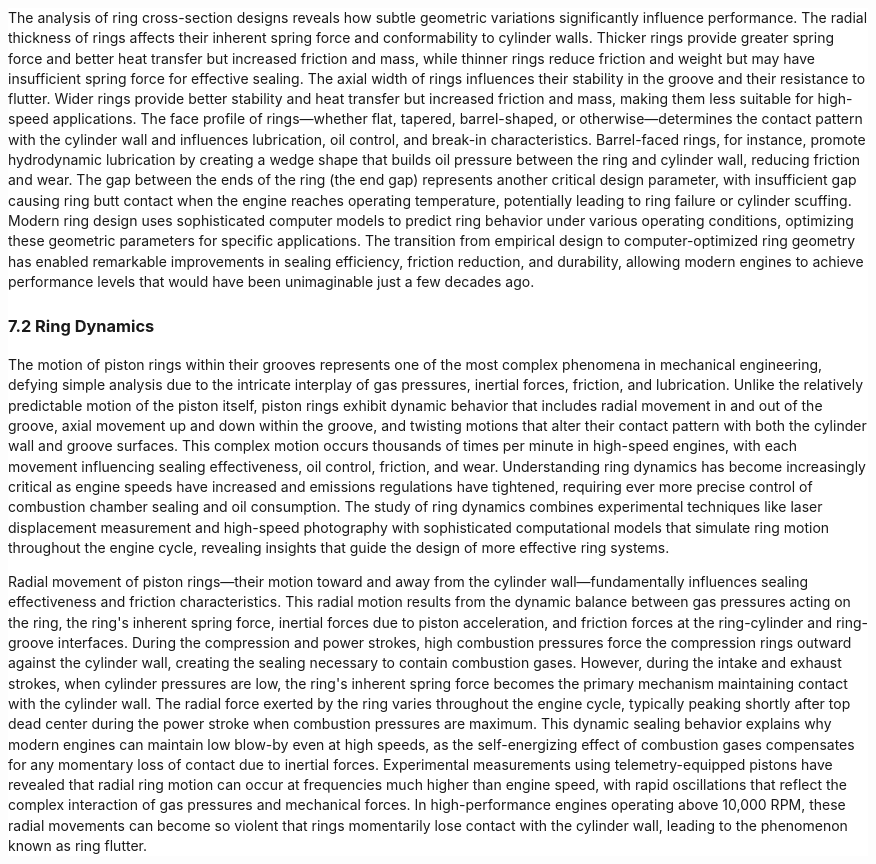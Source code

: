 The analysis of ring cross-section designs reveals how subtle geometric variations significantly influence performance. The radial thickness of rings affects their inherent spring force and conformability to cylinder walls. Thicker rings provide greater spring force and better heat transfer but increased friction and mass, while thinner rings reduce friction and weight but may have insufficient spring force for effective sealing. The axial width of rings influences their stability in the groove and their resistance to flutter. Wider rings provide better stability and heat transfer but increased friction and mass, making them less suitable for high-speed applications. The face profile of rings—whether flat, tapered, barrel-shaped, or otherwise—determines the contact pattern with the cylinder wall and influences lubrication, oil control, and break-in characteristics. Barrel-faced rings, for instance, promote hydrodynamic lubrication by creating a wedge shape that builds oil pressure between the ring and cylinder wall, reducing friction and wear. The gap between the ends of the ring (the end gap) represents another critical design parameter, with insufficient gap causing ring butt contact when the engine reaches operating temperature, potentially leading to ring failure or cylinder scuffing. Modern ring design uses sophisticated computer models to predict ring behavior under various operating conditions, optimizing these geometric parameters for specific applications. The transition from empirical design to computer-optimized ring geometry has enabled remarkable improvements in sealing efficiency, friction reduction, and durability, allowing modern engines to achieve performance levels that would have been unimaginable just a few decades ago.

### 7.2 Ring Dynamics

The motion of piston rings within their grooves represents one of the most complex phenomena in mechanical engineering, defying simple analysis due to the intricate interplay of gas pressures, inertial forces, friction, and lubrication. Unlike the relatively predictable motion of the piston itself, piston rings exhibit dynamic behavior that includes radial movement in and out of the groove, axial movement up and down within the groove, and twisting motions that alter their contact pattern with both the cylinder wall and groove surfaces. This complex motion occurs thousands of times per minute in high-speed engines, with each movement influencing sealing effectiveness, oil control, friction, and wear. Understanding ring dynamics has become increasingly critical as engine speeds have increased and emissions regulations have tightened, requiring ever more precise control of combustion chamber sealing and oil consumption. The study of ring dynamics combines experimental techniques like laser displacement measurement and high-speed photography with sophisticated computational models that simulate ring motion throughout the engine cycle, revealing insights that guide the design of more effective ring systems.

Radial movement of piston rings—their motion toward and away from the cylinder wall—fundamentally influences sealing effectiveness and friction characteristics. This radial motion results from the dynamic balance between gas pressures acting on the ring, the ring's inherent spring force, inertial forces due to piston acceleration, and friction forces at the ring-cylinder and ring-groove interfaces. During the compression and power strokes, high combustion pressures force the compression rings outward against the cylinder wall, creating the sealing necessary to contain combustion gases. However, during the intake and exhaust strokes, when cylinder pressures are low, the ring's inherent spring force becomes the primary mechanism maintaining contact with the cylinder wall. The radial force exerted by the ring varies throughout the engine cycle, typically peaking shortly after top dead center during the power stroke when combustion pressures are maximum. This dynamic sealing behavior explains why modern engines can maintain low blow-by even at high speeds, as the self-energizing effect of combustion gases compensates for any momentary loss of contact due to inertial forces. Experimental measurements using telemetry-equipped pistons have revealed that radial ring motion can occur at frequencies much higher than engine speed, with rapid oscillations that reflect the complex interaction of gas pressures and mechanical forces. In high-performance engines operating above 10,000 RPM, these radial movements can become so violent that rings momentarily lose contact with the cylinder wall, leading to the phenomenon known as ring flutter.

